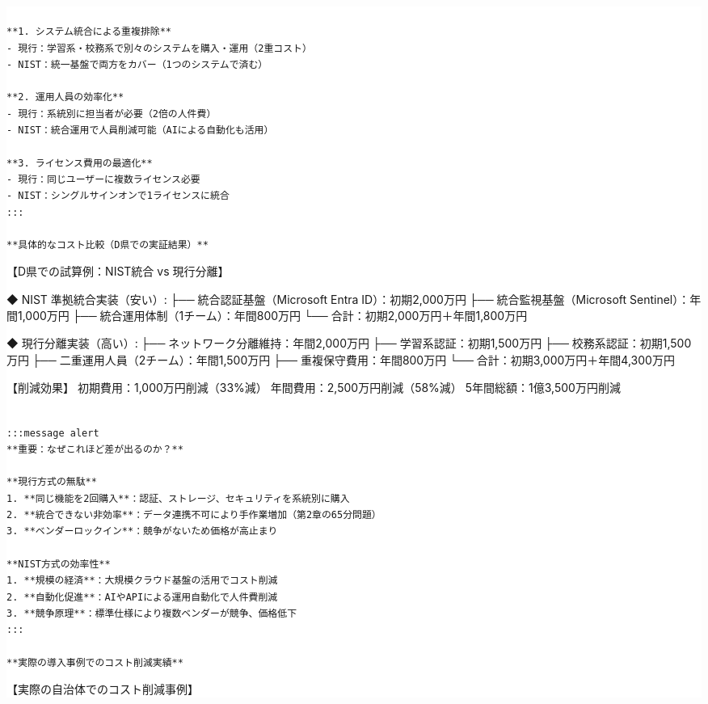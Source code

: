 ```

**1. システム統合による重複排除**
- 現行：学習系・校務系で別々のシステムを購入・運用（2重コスト）
- NIST：統一基盤で両方をカバー（1つのシステムで済む）

**2. 運用人員の効率化**
- 現行：系統別に担当者が必要（2倍の人件費）
- NIST：統合運用で人員削減可能（AIによる自動化も活用）

**3. ライセンス費用の最適化**
- 現行：同じユーザーに複数ライセンス必要
- NIST：シングルサインオンで1ライセンスに統合
:::

**具体的なコスト比較（D県での実証結果）**

```
【D県での試算例：NIST統合 vs 現行分離】

◆  NIST 準拠統合実装（安い）:
├── 統合認証基盤（Microsoft Entra ID）：初期2,000万円
├── 統合監視基盤（Microsoft Sentinel）：年間1,000万円
├── 統合運用体制（1チーム）：年間800万円
└── 合計：初期2,000万円＋年間1,800万円

◆ 現行分離実装（高い）:
├── ネットワーク分離維持：年間2,000万円
├── 学習系認証：初期1,500万円
├── 校務系認証：初期1,500万円
├── 二重運用人員（2チーム）：年間1,500万円
├── 重複保守費用：年間800万円
└── 合計：初期3,000万円＋年間4,300万円

【削減効果】
初期費用：1,000万円削減（33%減）
年間費用：2,500万円削減（58%減）
5年間総額：1億3,500万円削減
```

:::message alert
**重要：なぜこれほど差が出るのか？**

**現行方式の無駄**
1. **同じ機能を2回購入**：認証、ストレージ、セキュリティを系統別に購入
2. **統合できない非効率**：データ連携不可により手作業増加（第2章の65分問題）
3. **ベンダーロックイン**：競争がないため価格が高止まり

**NIST方式の効率性**
1. **規模の経済**：大規模クラウド基盤の活用でコスト削減
2. **自動化促進**：AIやAPIによる運用自動化で人件費削減
3. **競争原理**：標準仕様により複数ベンダーが競争、価格低下
:::

**実際の導入事例でのコスト削減実績**

```
【実際の自治体でのコスト削減事例】
